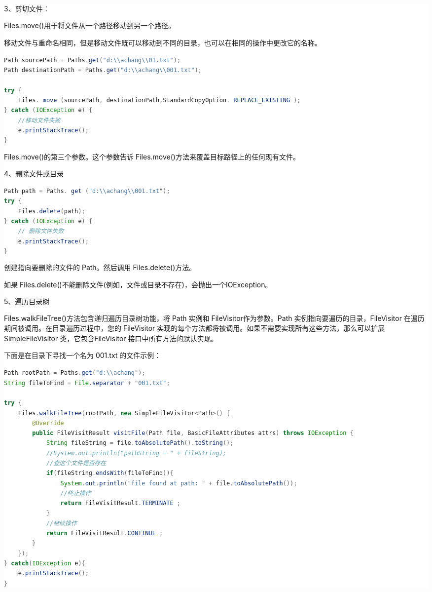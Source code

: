 3、剪切文件：

Files.move()用于将文件从一个路径移动到另一个路径。

移动文件与重命名相同，但是移动文件既可以移动到不同的目录，也可以在相同的操作中更改它的名称。

~~~java
Path sourcePath = Paths.get("d:\\achang\\01.txt");
Path destinationPath = Paths.get("d:\\achang\\001.txt");

try {
    Files. move (sourcePath, destinationPath,StandardCopyOption. REPLACE_EXISTING );
} catch (IOException e) {
    //移动文件失败
    e.printStackTrace();
}
~~~

Files.move()的第三个参数。这个参数告诉 Files.move()方法来覆盖目标路径上的任何现有文件。

4、删除文件或目录

~~~java
Path path = Paths. get ("d:\\achang\\001.txt");
try {
    Files.delete(path);
} catch (IOException e) {
    // 删除文件失败
    e.printStackTrace();
}
~~~

创建指向要删除的文件的 Path。然后调用 Files.delete()方法。

如果 Files.delete()不能删除文件(例如，文件或目录不存在)，会抛出一个IOException。

5、遍历目录树

Files.walkFileTree()方法包含递归遍历目录树功能，将 Path 实例和 FileVisitor作为参数。Path 实例指向要遍历的目录，FileVisitor 在遍历期间被调用。在目录遍历过程中，您的 FileVisitor 实现的每个方法都将被调用。如果不需要实现所有这些方法，那么可以扩展 SimpleFileVisitor 类，它包含FileVisitor 接口中所有方法的默认实现。

下面是在目录下寻找一个名为 001.txt 的文件示例：

~~~java
Path rootPath = Paths.get("d:\\achang");
String fileToFind = File.separator + "001.txt";

try {
    Files.walkFileTree(rootPath, new SimpleFileVisitor<Path>() {
        @Override
        public FileVisitResult visitFile(Path file, BasicFileAttributes attrs) throws IOException {
            String fileString = file.toAbsolutePath().toString();
            //System.out.println("pathString = " + fileString);
            //查这个文件是否存在
            if(fileString.endsWith(fileToFind)){
                System.out.println("file found at path: " + file.toAbsolutePath());
                //终止操作
                return FileVisitResult.TERMINATE ;
            }
            //继续操作
            return FileVisitResult.CONTINUE ;
        }
    });
} catch(IOException e){
    e.printStackTrace();
}
~~~
